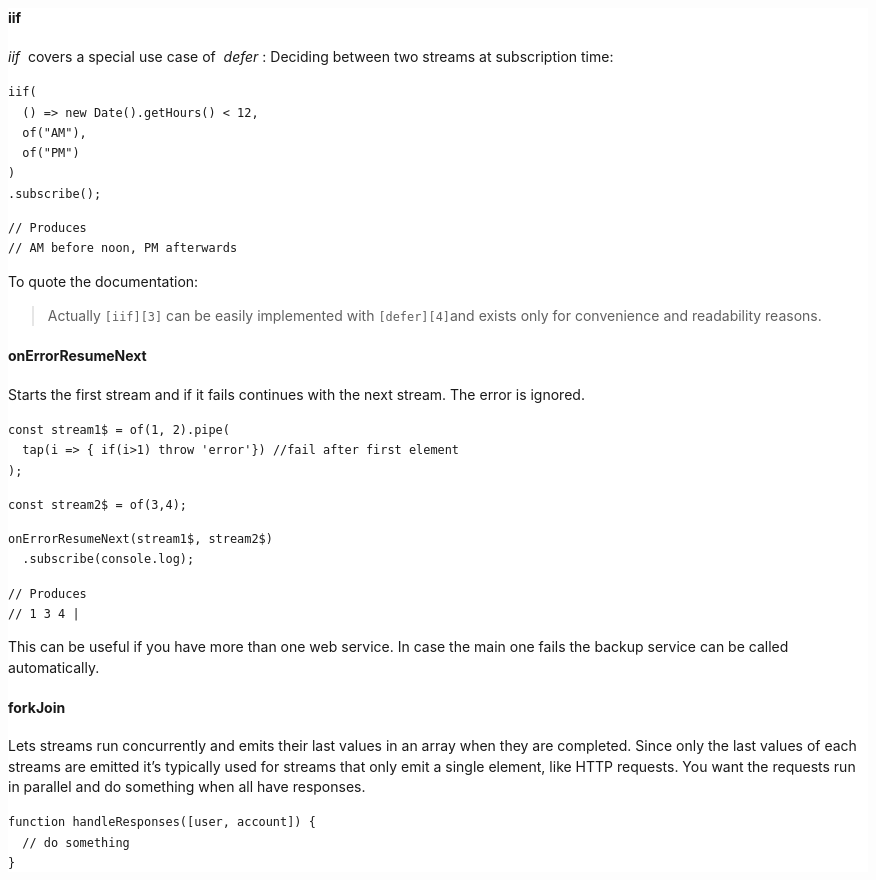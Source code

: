 #### iif

 _iif_  covers a special use case of  _defer_ : Deciding between two streams at subscription time:

```
iif(
  () => new Date().getHours() < 12,
  of("AM"),
  of("PM")
)
.subscribe();
```

```
// Produces
// AM before noon, PM afterwards
```

To quote the documentation:

> Actually `[iif][3]` can be easily implemented with `[defer][4]`and exists only for convenience and readability reasons.

#### onErrorResumeNext

Starts the first stream and if it fails continues with the next stream. The error is ignored.

```
const stream1$ = of(1, 2).pipe(
  tap(i => { if(i>1) throw 'error'}) //fail after first element
);
```

```
const stream2$ = of(3,4);
```

```
onErrorResumeNext(stream1$, stream2$)
  .subscribe(console.log);
```

```
// Produces
// 1 3 4 |
```

This can be useful if you have more than one web service. In case the main one fails the backup service can be called automatically.

#### forkJoin

Lets streams run concurrently and emits their last values in an array when they are completed. Since only the last values of each streams are emitted it’s typically used for streams that only emit a single element, like HTTP requests. You want the requests run in parallel and do something when all have responses.

```
function handleResponses([user, account]) {
  // do something
}
```

